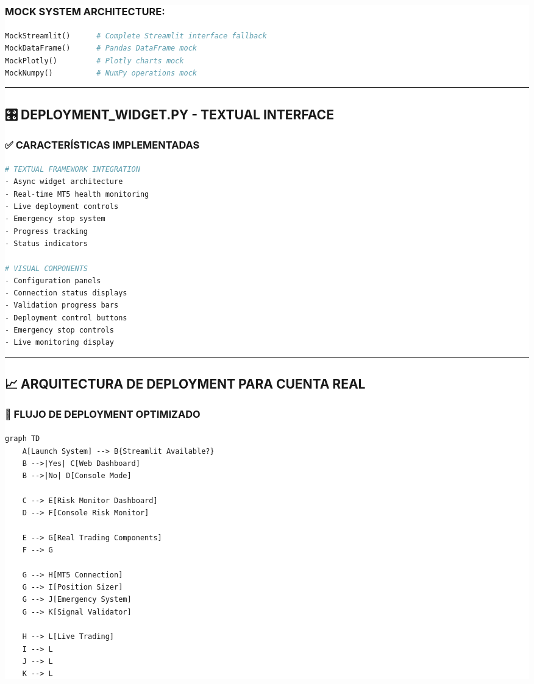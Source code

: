 ### **MOCK SYSTEM ARCHITECTURE:**
```python
MockStreamlit()      # Complete Streamlit interface fallback
MockDataFrame()      # Pandas DataFrame mock
MockPlotly()         # Plotly charts mock  
MockNumpy()          # NumPy operations mock
```

---

## 🎛️ **DEPLOYMENT_WIDGET.PY - TEXTUAL INTERFACE**

### **✅ CARACTERÍSTICAS IMPLEMENTADAS**

```python
# TEXTUAL FRAMEWORK INTEGRATION
- Async widget architecture
- Real-time MT5 health monitoring
- Live deployment controls
- Emergency stop system
- Progress tracking
- Status indicators

# VISUAL COMPONENTS
- Configuration panels
- Connection status displays
- Validation progress bars
- Deployment control buttons
- Emergency stop controls
- Live monitoring display
```

---

## 📈 **ARQUITECTURA DE DEPLOYMENT PARA CUENTA REAL**

### **🎯 FLUJO DE DEPLOYMENT OPTIMIZADO**

```mermaid
graph TD
    A[Launch System] --> B{Streamlit Available?}
    B -->|Yes| C[Web Dashboard]
    B -->|No| D[Console Mode]
    
    C --> E[Risk Monitor Dashboard]
    D --> F[Console Risk Monitor]
    
    E --> G[Real Trading Components]
    F --> G
    
    G --> H[MT5 Connection]
    G --> I[Position Sizer]
    G --> J[Emergency System]
    G --> K[Signal Validator]
    
    H --> L[Live Trading]
    I --> L
    J --> L
    K --> L
```
